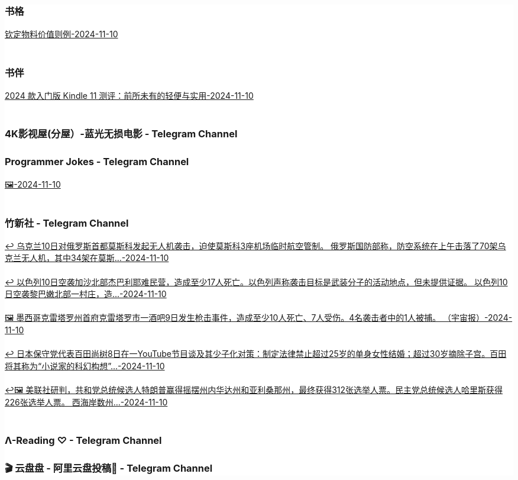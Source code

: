 





###  书格

<a target=_blank rel=nofollow href="https://www.shuge.org/view/qin_ding_wu_liao_jia_zhi_ze_li/" >钦定物料价值则例-2024-11-10</a><br/><br/>





###  书伴

<a target=_blank rel=nofollow href="https://bookfere.com/post/1136.html" >2024 款入门版 Kindle 11 测评：前所未有的轻便与实用-2024-11-10</a><br/><br/>







###  4K影视屋(分屋）-蓝光无损电影 - Telegram Channel







###  Programmer Jokes - Telegram Channel

<a target=_blank rel=nofollow href="https://t.me/programmerjokes/3324" >🖼-2024-11-10</a><br/><br/>





###  竹新社 - Telegram Channel

<a target=_blank rel=nofollow href="https://t.me/tnews365/31948" >↩️ 乌克兰10日对俄罗斯首都莫斯科发起无人机袭击，迫使莫斯科3座机场临时航空管制。 俄罗斯国防部称，防空系统在上午击落了70架乌克兰无人机，其中34架在莫斯...-2024-11-10</a><br/><br/><a target=_blank rel=nofollow href="https://t.me/tnews365/31947" >↩️ 以色列10日空袭加沙北部杰巴利耶难民营，造成至少17人死亡。以色列声称袭击目标是武装分子的活动地点，但未提供证据。 以色列10日空袭黎巴嫩北部一村庄，造...-2024-11-10</a><br/><br/><a target=_blank rel=nofollow href="https://t.me/tnews365/31946" >🖼 墨西哥克雷塔罗州首府克雷塔罗市一酒吧9日发生枪击事件，造成至少10人死亡、7人受伤。4名袭击者中的1人被捕。 （宇宙报）-2024-11-10</a><br/><br/><a target=_blank rel=nofollow href="https://t.me/tnews365/31945" >↩️ 日本保守党代表百田尚树8日在一YouTube节目谈及其少子化对策：制定法律禁止超过25岁的单身女性结婚；超过30岁摘除子宫。百田将其称为“小说家的科幻构想”...-2024-11-10</a><br/><br/><a target=_blank rel=nofollow href="https://t.me/tnews365/31944" >↩️🖼 美联社研判，共和党总统候选人特朗普赢得摇摆州内华达州和亚利桑那州，最终获得312张选举人票。民主党总统候选人哈里斯获得226张选举人票。 西海岸数州...-2024-11-10</a><br/><br/>





###  Λ-Reading ♡ - Telegram Channel







###  🎬 云盘盘 - 阿里云盘投稿🚦 - Telegram Channel
